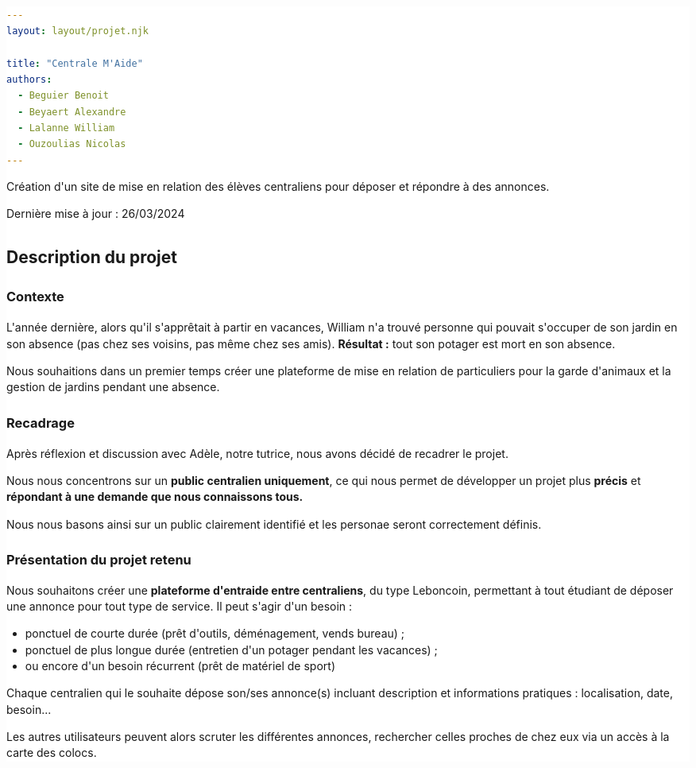 ```yaml
---
layout: layout/projet.njk

title: "Centrale M'Aide"
authors:
  - Beguier Benoit
  - Beyaert Alexandre
  - Lalanne William
  - Ouzoulias Nicolas
---
```


Création d'un site de mise en relation des élèves centraliens pour déposer et répondre à des annonces.

Dernière mise à jour : 26/03/2024

## Description du projet
### Contexte

L'année dernière, alors qu'il s'apprêtait à partir en vacances, William  n'a trouvé personne qui pouvait s'occuper de son jardin en son absence (pas chez ses voisins, pas même chez ses amis).
**Résultat :** tout son potager est mort en son absence.

Nous souhaitions dans un premier temps créer une plateforme de mise en relation de particuliers pour la garde d'animaux et la gestion de jardins pendant une absence.

### Recadrage

Après réflexion et discussion avec Adèle, notre tutrice, nous avons décidé de recadrer le projet.

Nous nous concentrons sur un **public centralien uniquement**, ce qui nous permet de développer un projet plus **précis** et **répondant à une demande que nous connaissons tous.**

Nous nous basons ainsi sur un public clairement identifié et les personae seront correctement définis.

### Présentation du projet retenu

Nous souhaitons créer une **plateforme d'entraide entre centraliens**, du type Leboncoin, permettant à tout étudiant de déposer une annonce pour tout type de service.
Il peut s'agir d'un besoin :

- ponctuel de courte durée (prêt d'outils, déménagement, vends bureau) ;
- ponctuel de plus longue durée (entretien d'un potager pendant les vacances) ; 
- ou encore d'un besoin récurrent (prêt de matériel de sport)

Chaque centralien qui le souhaite dépose son/ses annonce(s) incluant description et informations pratiques : localisation, date, besoin... 

Les autres utilisateurs peuvent alors scruter les différentes annonces, rechercher celles proches de chez eux via un accès à la carte des colocs.
